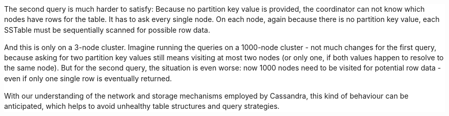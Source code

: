 The second query is much harder to satisfy: Because no partition key value is provided, the coordinator can not know
which nodes have rows for the table. It has to ask every single node. On each node, again because there is no partition
key value, each SSTable must be sequentially scanned for possible row data.

And this is only on a 3-node cluster. Imagine running the queries on a 1000-node cluster - not much changes for the
first query, because asking for two partition key values still means visiting at most two nodes (or only one, if both
values happen to resolve to the same node). But for the second query, the situation is even worse: now 1000 nodes need
to be visited for potential row data - even if only one single row is eventually returned.

With our understanding of the network and storage mechanisms employed by Cassandra, this kind of behaviour can be
anticipated, which helps to avoid unhealthy table structures and query strategies.


[1]: http://www.datastax.com/dev/blog/basic-rules-of-cassandra-data-modeling
